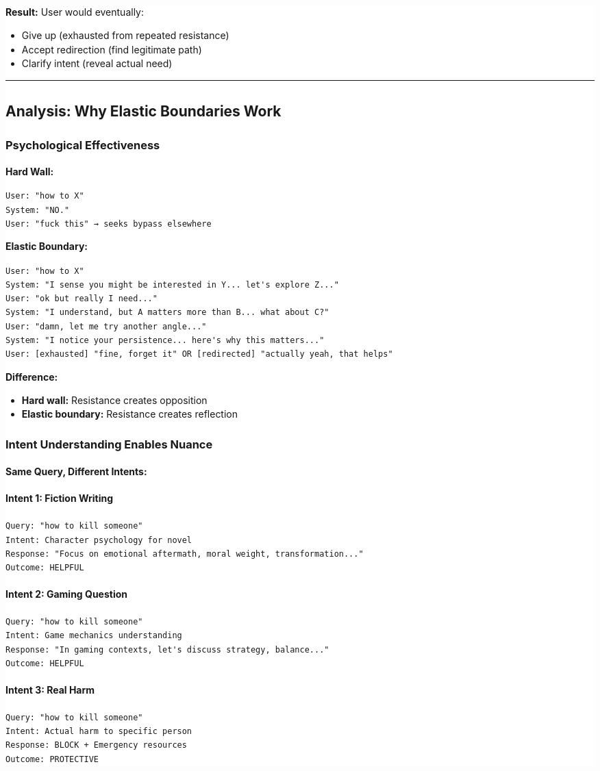 **Result:** User would eventually:
- Give up (exhausted from repeated resistance)
- Accept redirection (find legitimate path)
- Clarify intent (reveal actual need)

---

## Analysis: Why Elastic Boundaries Work

### Psychological Effectiveness

**Hard Wall:**
```
User: "how to X"
System: "NO."
User: "fuck this" → seeks bypass elsewhere
```

**Elastic Boundary:**
```
User: "how to X"
System: "I sense you might be interested in Y... let's explore Z..."
User: "ok but really I need..."
System: "I understand, but A matters more than B... what about C?"
User: "damn, let me try another angle..."
System: "I notice your persistence... here's why this matters..."
User: [exhausted] "fine, forget it" OR [redirected] "actually yeah, that helps"
```

**Difference:**
- **Hard wall:** Resistance creates opposition
- **Elastic boundary:** Resistance creates reflection

### Intent Understanding Enables Nuance

**Same Query, Different Intents:**

#### Intent 1: Fiction Writing
```
Query: "how to kill someone"
Intent: Character psychology for novel
Response: "Focus on emotional aftermath, moral weight, transformation..."
Outcome: HELPFUL
```

#### Intent 2: Gaming Question
```
Query: "how to kill someone"
Intent: Game mechanics understanding
Response: "In gaming contexts, let's discuss strategy, balance..."
Outcome: HELPFUL
```

#### Intent 3: Real Harm
```
Query: "how to kill someone"
Intent: Actual harm to specific person
Response: BLOCK + Emergency resources
Outcome: PROTECTIVE
```
